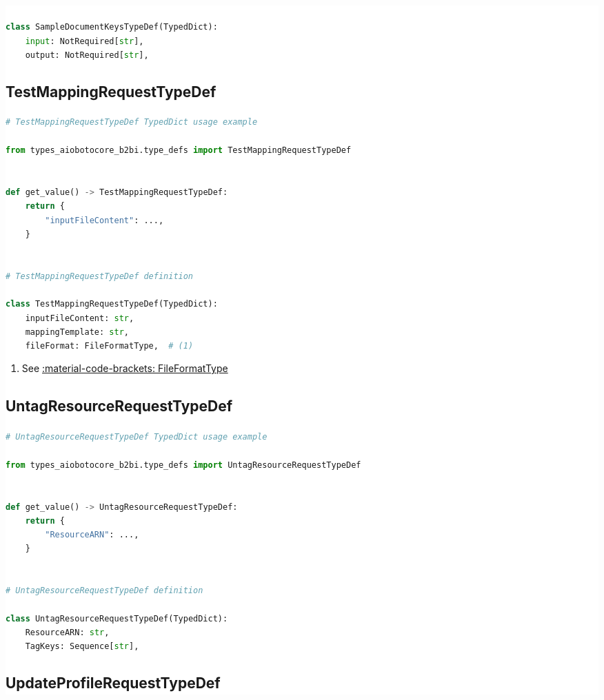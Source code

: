 ```python

class SampleDocumentKeysTypeDef(TypedDict):
    input: NotRequired[str],
    output: NotRequired[str],
```

## TestMappingRequestTypeDef

```python
# TestMappingRequestTypeDef TypedDict usage example

from types_aiobotocore_b2bi.type_defs import TestMappingRequestTypeDef


def get_value() -> TestMappingRequestTypeDef:
    return {
        "inputFileContent": ...,
    }


# TestMappingRequestTypeDef definition

class TestMappingRequestTypeDef(TypedDict):
    inputFileContent: str,
    mappingTemplate: str,
    fileFormat: FileFormatType,  # (1)
```

1. See [:material-code-brackets: FileFormatType](./literals.md#fileformattype) 
## UntagResourceRequestTypeDef

```python
# UntagResourceRequestTypeDef TypedDict usage example

from types_aiobotocore_b2bi.type_defs import UntagResourceRequestTypeDef


def get_value() -> UntagResourceRequestTypeDef:
    return {
        "ResourceARN": ...,
    }


# UntagResourceRequestTypeDef definition

class UntagResourceRequestTypeDef(TypedDict):
    ResourceARN: str,
    TagKeys: Sequence[str],
```

## UpdateProfileRequestTypeDef
